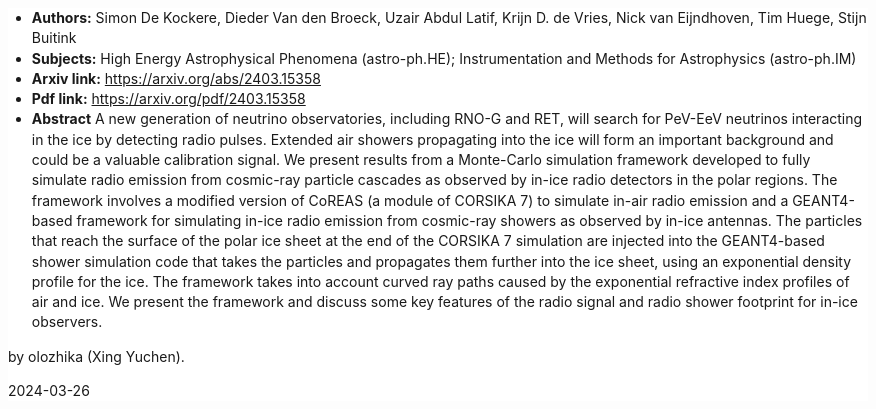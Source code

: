  - **Authors:** Simon De Kockere, Dieder Van den Broeck, Uzair Abdul Latif, Krijn D. de Vries, Nick van Eijndhoven, Tim Huege, Stijn Buitink
 - **Subjects:** High Energy Astrophysical Phenomena (astro-ph.HE); Instrumentation and Methods for Astrophysics (astro-ph.IM)
 - **Arxiv link:** https://arxiv.org/abs/2403.15358
 - **Pdf link:** https://arxiv.org/pdf/2403.15358
 - **Abstract**
 A new generation of neutrino observatories, including RNO-G and RET, will search for PeV-EeV neutrinos interacting in the ice by detecting radio pulses. Extended air showers propagating into the ice will form an important background and could be a valuable calibration signal. We present results from a Monte-Carlo simulation framework developed to fully simulate radio emission from cosmic-ray particle cascades as observed by in-ice radio detectors in the polar regions. The framework involves a modified version of CoREAS (a module of CORSIKA 7) to simulate in-air radio emission and a GEANT4-based framework for simulating in-ice radio emission from cosmic-ray showers as observed by in-ice antennas. The particles that reach the surface of the polar ice sheet at the end of the CORSIKA 7 simulation are injected into the GEANT4-based shower simulation code that takes the particles and propagates them further into the ice sheet, using an exponential density profile for the ice. The framework takes into account curved ray paths caused by the exponential refractive index profiles of air and ice. We present the framework and discuss some key features of the radio signal and radio shower footprint for in-ice observers.


by olozhika (Xing Yuchen). 


2024-03-26
